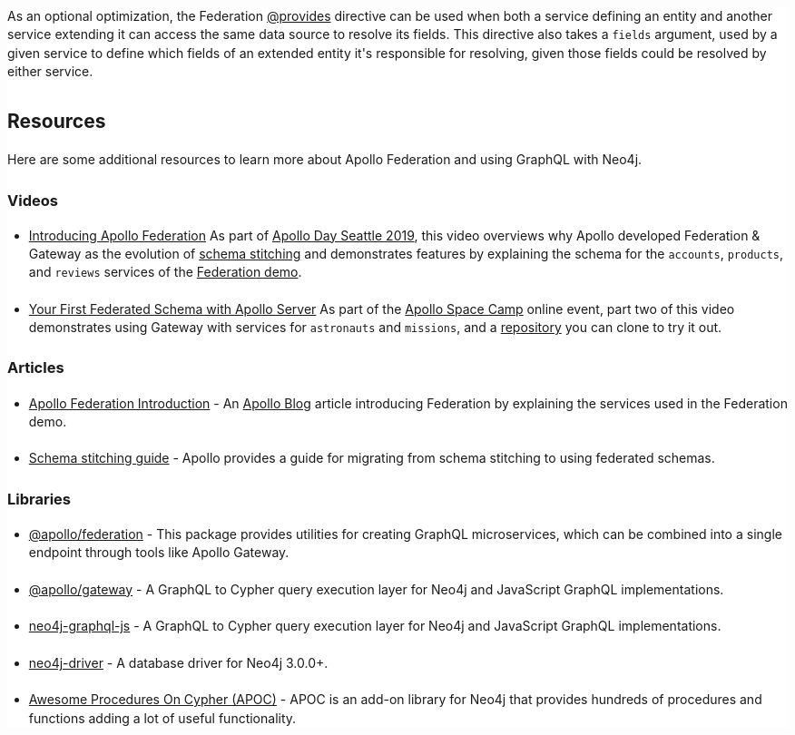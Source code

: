 As an optional optimization, the Federation [@provides](https://www.apollographql.com/docs/apollo-server/federation/entities/#resolving-another-services-field-advanced) directive can be used when both a service defining an entity and another service extending it can access the same data source to resolve its fields. This directive also takes a `fields` argument, used by a given service to define which fields of an extended entity it's responsible for resolving, given those fields could be resolved by either service.

## Resources

Here are some additional resources to learn more about Apollo Federation and using GraphQL with Neo4j.

### Videos

- [Introducing Apollo Federation](https://www.youtube.com/watch?v=WIeoBYRbprQ)
  As part of [Apollo Day Seattle 2019](https://www.youtube.com/playlist?list=PLpi1lPB6opQznIY72BAmWtGm50D-WkYxv), this video overviews why Apollo developed Federation & Gateway as the evolution of [schema stitching](https://www.apollographql.com/docs/apollo-server/features/schema-stitching/) and demonstrates features by explaining the schema for the `accounts`, `products`, and `reviews` services of the [Federation demo](https://github.com/apollographql/federation-demo).
  <br></br>
- [Your First Federated Schema with Apollo Server](https://youtu.be/v_1bn2sHdk4)
  As part of the [Apollo Space Camp](https://www.eventbrite.com/e/apollo-space-camp-tickets-101566159116#) online event, part two of this video demonstrates using Gateway with services for `astronauts` and `missions`, and a [repository](https://github.com/mandiwise/space-camp-federation-demo) you can clone to try it out.

### Articles

- [Apollo Federation Introduction](https://www.apollographql.com/blog/apollo-federation-f260cf525d21) - An [Apollo Blog](https://www.apollographql.com/blog/) article introducing Federation by explaining the services used in the Federation demo.
  <br></br>
- [Schema stitching guide](https://www.apollographql.com/docs/apollo-server/federation/migrating-from-stitching/) - Apollo provides a guide for migrating from schema stitching to using federated schemas.

### Libraries

- [@apollo/federation](https://www.npmjs.com/package/@apollo/federation) - This package provides utilities for creating GraphQL microservices, which can be combined into a single endpoint through tools like Apollo Gateway.
  <br></br>
- [@apollo/gateway](https://www.npmjs.com/package/@apollo/gateway) - A GraphQL to Cypher query execution layer for Neo4j and JavaScript GraphQL implementations.
  <br></br>
- [neo4j-graphql-js](https://www.npmjs.com/package/neo4j-graphql-js) - A GraphQL to Cypher query execution layer for Neo4j and JavaScript GraphQL implementations.
  <br></br>
- [neo4j-driver](https://www.npmjs.com/package/neo4j-driver) - A database driver for Neo4j 3.0.0+.
  <br></br>
- [Awesome Procedures On Cypher (APOC)](https://neo4j.com/labs/apoc/) - APOC is an add-on library for Neo4j that provides hundreds of procedures and functions adding a lot of useful functionality.
